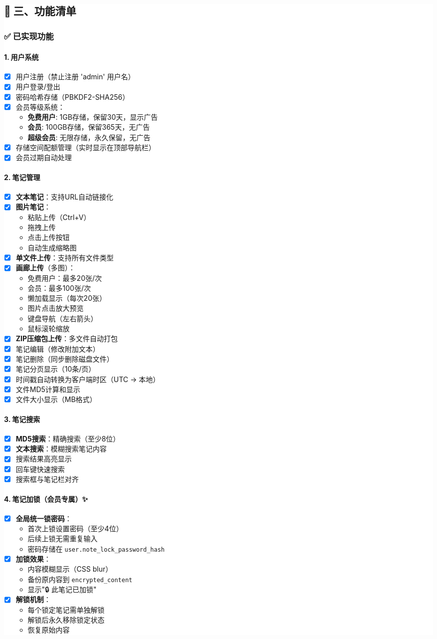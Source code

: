 
## 🎯 三、功能清单

### ✅ 已实现功能

#### 1. 用户系统
- [x] 用户注册（禁止注册 'admin' 用户名）
- [x] 用户登录/登出
- [x] 密码哈希存储（PBKDF2-SHA256）
- [x] 会员等级系统：
  - **免费用户**: 1GB存储，保留30天，显示广告
  - **会员**: 100GB存储，保留365天，无广告
  - **超级会员**: 无限存储，永久保留，无广告
- [x] 存储空间配额管理（实时显示在顶部导航栏）
- [x] 会员过期自动处理

#### 2. 笔记管理
- [x] **文本笔记**：支持URL自动链接化
- [x] **图片笔记**：
  - 粘贴上传（Ctrl+V）
  - 拖拽上传
  - 点击上传按钮
  - 自动生成缩略图
- [x] **单文件上传**：支持所有文件类型
- [x] **画廊上传**（多图）：
  - 免费用户：最多20张/次
  - 会员：最多100张/次
  - 懒加载显示（每次20张）
  - 图片点击放大预览
  - 键盘导航（左右箭头）
  - 鼠标滚轮缩放
- [x] **ZIP压缩包上传**：多文件自动打包
- [x] 笔记编辑（修改附加文本）
- [x] 笔记删除（同步删除磁盘文件）
- [x] 笔记分页显示（10条/页）
- [x] 时间戳自动转换为客户端时区（UTC → 本地）
- [x] 文件MD5计算和显示
- [x] 文件大小显示（MB格式）

#### 3. 笔记搜索
- [x] **MD5搜索**：精确搜索（至少8位）
- [x] **文本搜索**：模糊搜索笔记内容
- [x] 搜索结果高亮显示
- [x] 回车键快速搜索
- [x] 搜索框与笔记栏对齐

#### 4. 笔记加锁（会员专属）✨
- [x] **全局统一锁密码**：
  - 首次上锁设置密码（至少4位）
  - 后续上锁无需重复输入
  - 密码存储在 `user.note_lock_password_hash`
- [x] **加锁效果**：
  - 内容模糊显示（CSS blur）
  - 备份原内容到 `encrypted_content`
  - 显示"🔒 此笔记已加锁"
- [x] **解锁机制**：
  - 每个锁定笔记需单独解锁
  - 解锁后永久移除锁定状态
  - 恢复原始内容
